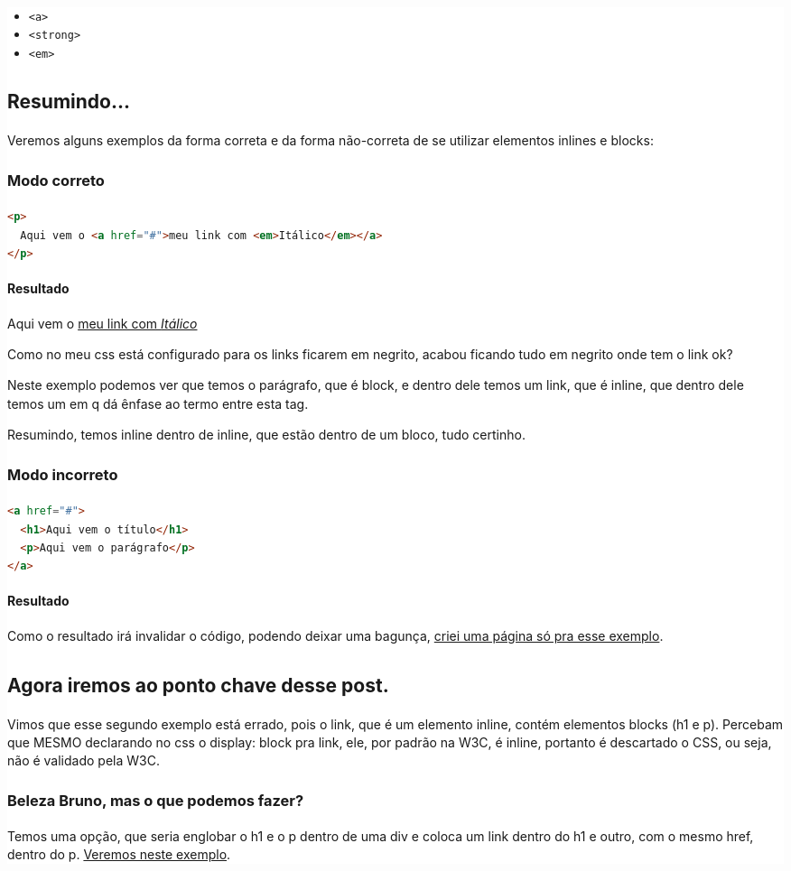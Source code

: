 - `<a>`
- `<strong>`
- `<em>`

## Resumindo...

Veremos alguns exemplos da forma correta e da forma não-correta de se utilizar elementos inlines e blocks:

### Modo correto

```html
<p>
  Aqui vem o <a href="#">meu link com <em>Itálico</em></a>
</p>
```

#### Resultado

Aqui vem o [meu link com _Itálico_](#)

Como no meu css está configurado para os links ficarem em negrito, acabou ficando tudo em negrito onde tem o link ok?

Neste exemplo podemos ver que temos o parágrafo, que é block, e dentro dele temos um link, que é inline, que dentro dele temos um em q dá ênfase ao termo entre esta tag.

Resumindo, temos inline dentro de inline, que estão dentro de um bloco, tudo certinho.

### Modo incorreto

```html
<a href="#">
  <h1>Aqui vem o título</h1>
  <p>Aqui vem o parágrafo</p>
</a>
```

#### Resultado

Como o resultado irá invalidar o código, podendo deixar uma bagunça, [criei uma página só pra esse exemplo](/artigos/limite_semantica/exemplo_errado.html).

## Agora iremos ao ponto chave desse post.

Vimos que esse segundo exemplo está errado, pois o link, que é um elemento inline, contém elementos blocks (h1 e p). Percebam que MESMO declarando no css o display: block pra link, ele, por padrão na W3C, é inline, portanto é descartado o CSS, ou seja, não é validado pela W3C.

### Beleza Bruno, mas o que podemos fazer?

Temos uma opção, que seria englobar o h1 e o p dentro de uma div e coloca um link dentro do h1 e outro, com o mesmo href, dentro do p. [Veremos neste exemplo](/artigos/limite_semantica/exemplo_certo_separado.html).
